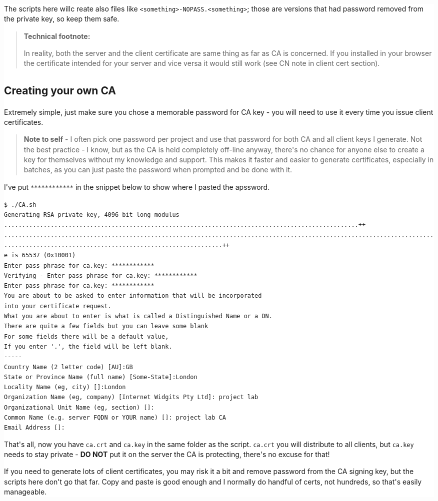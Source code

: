 The scripts here willc reate also files like `<something>-NOPASS.<something>`; those are versions that had password removed from the private key, so keep them safe.

> **Technical footnote:**
> 
> In reality, both the server and the client certificate are same thing as far as CA is concerned. If you installed in your browser the certificate intended for your server and vice versa it would still work (see CN note in client cert section).

## Creating your own CA

Extremely simple, just make sure you chose a memorable password for CA key - you will need to use it every time you issue client certificates.

> **Note to self** - I often pick one password per project and use that password for both CA and all client keys I generate. Not the best practice - I know, but as the CA is held completely off-line anyway, there's no chance for anyone else to create a key for themselves without my knowledge and support. This makes it faster and easier to generate certificates, especially in batches, as you can just paste the password when prompted and be done with it.

I've put `************` in the snippet below to show where I pasted the apssword.

```
$ ./CA.sh
Generating RSA private key, 4096 bit long modulus
...................................................................................................++
.....................................................................................................................................................................................++
e is 65537 (0x10001)
Enter pass phrase for ca.key: ************
Verifying - Enter pass phrase for ca.key: ************
Enter pass phrase for ca.key: ************
You are about to be asked to enter information that will be incorporated
into your certificate request.
What you are about to enter is what is called a Distinguished Name or a DN.
There are quite a few fields but you can leave some blank
For some fields there will be a default value,
If you enter '.', the field will be left blank.
-----
Country Name (2 letter code) [AU]:GB
State or Province Name (full name) [Some-State]:London
Locality Name (eg, city) []:London
Organization Name (eg, company) [Internet Widgits Pty Ltd]: project lab
Organizational Unit Name (eg, section) []:
Common Name (e.g. server FQDN or YOUR name) []: project lab CA
Email Address []:
```

That's all, now you have `ca.crt` and `ca.key` in the same folder as the script. `ca.crt` you will distribute to all clients, but `ca.key` needs to stay private - **DO NOT** put it on the server the CA is protecting, there's no excuse for that!

If you need to generate lots of client certificates, you may risk it a bit and remove password from the CA signing key, but the scripts here don't go that far. Copy and paste is good enough and I normally do handful of certs, not hundreds, so that's easily manageable.
